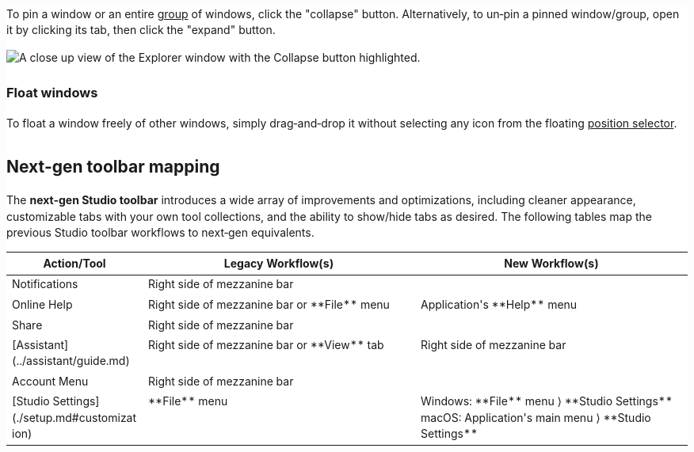 To pin a window or an entire [group](#group-windows) of windows, click the "collapse" button. Alternatively, to un‑pin a pinned window/group, open it by clicking its tab, then click the "expand" button.

<img src="../assets/studio/general/Docking-Expand-Collapse.png" width="320" alt="A close up view of the Explorer window with the Collapse button highlighted." />

### Float windows

To float a window freely of other windows, simply drag‑and‑drop it without selecting any icon from the floating [position selector](#reposition-windows).

## Next-gen toolbar mapping

<BetaAlert betaName="Next Gen Studio Preview" leadIn="The following remapping reference applies to the next-gen Studio toolbar beta, currently enabled by default through " leadOut="." components={props.components} />

The **next-gen Studio toolbar** introduces a wide array of improvements and optimizations, including cleaner appearance, customizable tabs with your own tool collections, and the ability to show/hide tabs as desired. The following tables map the previous Studio toolbar workflows to next‑gen equivalents.

<Tabs>
<TabItem label="General">
<table size="small">
	<thead>
		<tr>
			<th width="20%">Action/Tool</th>
			<th width="40%">Legacy Workflow(s)</th>
			<th width="40%">New Workflow(s)</th>
		</tr>
	</thead>
	<tbody>
		<tr>
			<td>Notifications</td>
			<td>Right side of mezzanine bar</td>
			<td><Chip label="no change" size="small" color="success" variant="outlined" /></td>
		</tr>
		<tr>
			<td>Online Help</td>
			<td>Right side of mezzanine bar or **File** menu</td>
			<td>Application's **Help** menu</td>
		</tr>
		<tr>
			<td>Share</td>
			<td>Right side of mezzanine bar</td>
			<td><Chip label="no change" size="small" color="success" variant="outlined" /></td>
		</tr>
		<tr>
			<td>[Assistant](../assistant/guide.md)</td>
			<td>Right side of mezzanine bar or **View** tab</td>
			<td>Right side of mezzanine bar</td>
		</tr>
		<tr>
			<td>Account Menu</td>
			<td>Right side of mezzanine bar</td>
			<td><Chip label="no change" size="small" color="success" variant="outlined" /></td>
		</tr>
		<tr>
			<td>[Studio Settings](./setup.md#customization)</td>
			<td>**File** menu</td>
			<td>Windows: **File** menu&nbsp;⟩ **Studio Settings**<br />macOS: Application's main menu&nbsp;⟩ **Studio Settings**</td>
		</tr>